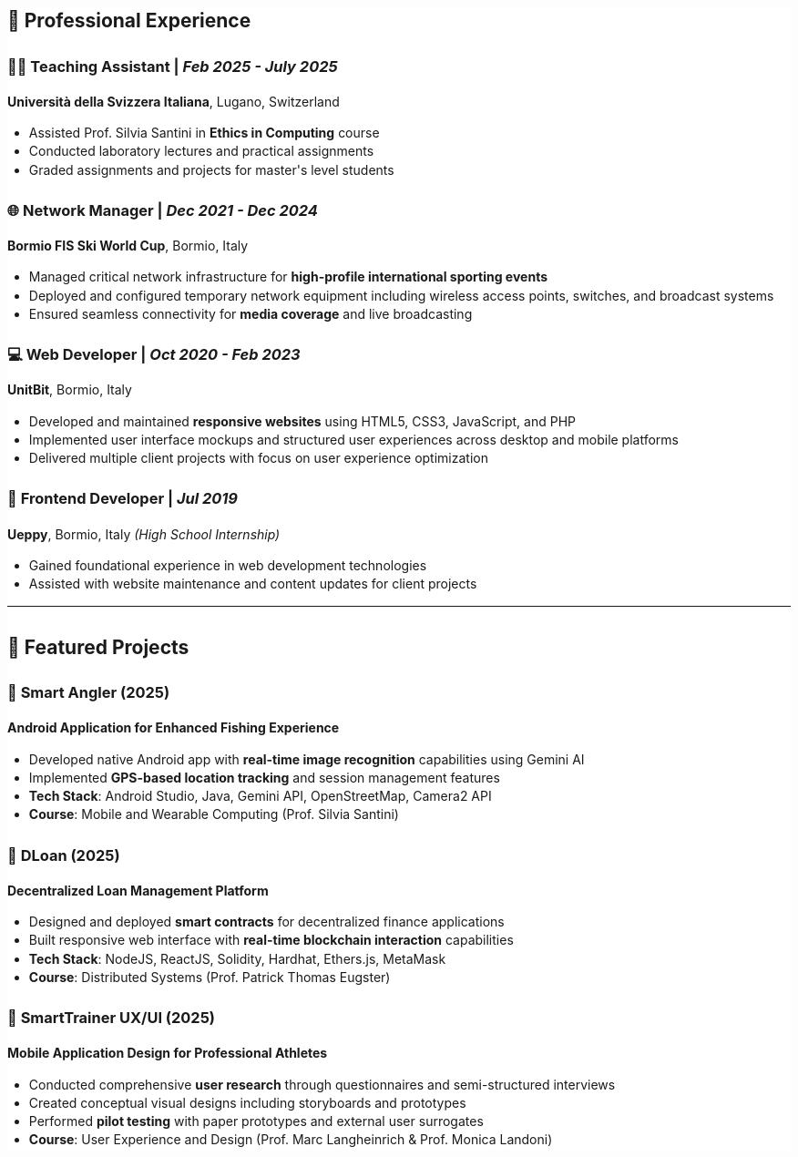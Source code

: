 
## 💼 Professional Experience

### 👨‍🏫 **Teaching Assistant** | *Feb 2025 - July 2025*
**Università della Svizzera Italiana**, Lugano, Switzerland
- Assisted Prof. Silvia Santini in **Ethics in Computing** course
- Conducted laboratory lectures and practical assignments
- Graded assignments and projects for master's level students

### 🌐 **Network Manager** | *Dec 2021 - Dec 2024*
**Bormio FIS Ski World Cup**, Bormio, Italy
- Managed critical network infrastructure for **high-profile international sporting events**
- Deployed and configured temporary network equipment including wireless access points, switches, and broadcast systems
- Ensured seamless connectivity for **media coverage** and live broadcasting

### 💻 **Web Developer** | *Oct 2020 - Feb 2023*
**UnitBit**, Bormio, Italy
- Developed and maintained **responsive websites** using HTML5, CSS3, JavaScript, and PHP
- Implemented user interface mockups and structured user experiences across desktop and mobile platforms
- Delivered multiple client projects with focus on user experience optimization

### 🚀 **Frontend Developer** | *Jul 2019*
**Ueppy**, Bormio, Italy *(High School Internship)*
- Gained foundational experience in web development technologies
- Assisted with website maintenance and content updates for client projects

---

## 🚀 Featured Projects

### 📱 **Smart Angler** (2025)
**Android Application for Enhanced Fishing Experience**
- Developed native Android app with **real-time image recognition** capabilities using Gemini AI
- Implemented **GPS-based location tracking** and session management features
- **Tech Stack**: Android Studio, Java, Gemini API, OpenStreetMap, Camera2 API
- **Course**: Mobile and Wearable Computing (Prof. Silvia Santini)

### 🏦 **DLoan** (2025)
**Decentralized Loan Management Platform**
- Designed and deployed **smart contracts** for decentralized finance applications
- Built responsive web interface with **real-time blockchain interaction** capabilities
- **Tech Stack**: NodeJS, ReactJS, Solidity, Hardhat, Ethers.js, MetaMask
- **Course**: Distributed Systems (Prof. Patrick Thomas Eugster)

### 🎨 **SmartTrainer UX/UI** (2025)
**Mobile Application Design for Professional Athletes**
- Conducted comprehensive **user research** through questionnaires and semi-structured interviews
- Created conceptual visual designs including storyboards and prototypes
- Performed **pilot testing** with paper prototypes and external user surrogates
- **Course**: User Experience and Design (Prof. Marc Langheinrich & Prof. Monica Landoni)
